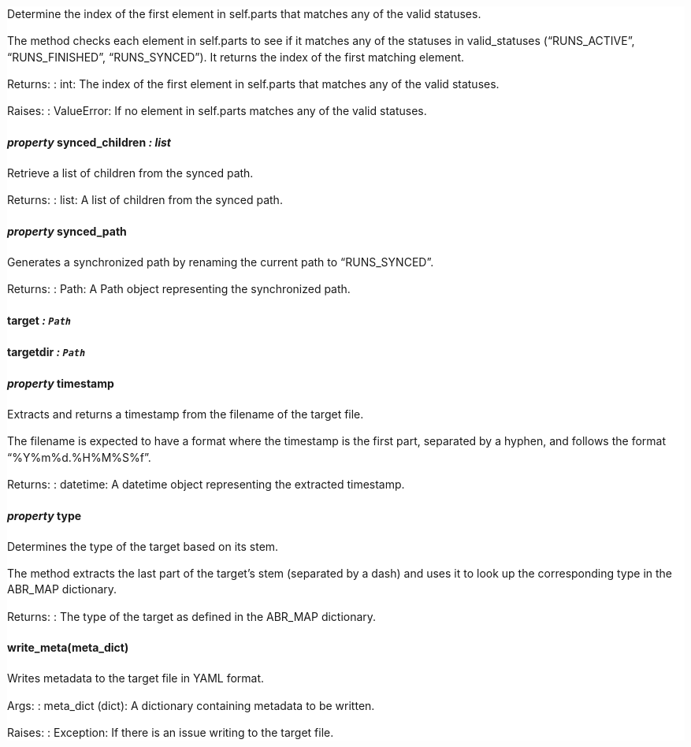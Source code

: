 Determine the index of the first element in self.parts that matches any of the valid statuses.

The method checks each element in self.parts to see if it matches any of the statuses in 
valid_statuses (“RUNS_ACTIVE”, “RUNS_FINISHED”, “RUNS_SYNCED”). It returns the index of the 
first matching element.

Returns:
: int: The index of the first element in self.parts that matches any of the valid statuses.

Raises:
: ValueError: If no element in self.parts matches any of the valid statuses.

#### *property* synced_children *: list*

Retrieve a list of children from the synced path.

Returns:
: list: A list of children from the synced path.

#### *property* synced_path

Generates a synchronized path by renaming the current path to “RUNS_SYNCED”.

Returns:
: Path: A Path object representing the synchronized path.

#### target *: `Path`*

#### targetdir *: `Path`*

#### *property* timestamp

Extracts and returns a timestamp from the filename of the target file.

The filename is expected to have a format where the timestamp is the first part,
separated by a hyphen, and follows the format “%Y%m%d.%H%M%S%f”.

Returns:
: datetime: A datetime object representing the extracted timestamp.

#### *property* type

Determines the type of the target based on its stem.

The method extracts the last part of the target’s stem (separated by a dash)
and uses it to look up the corresponding type in the ABR_MAP dictionary.

Returns:
: The type of the target as defined in the ABR_MAP dictionary.

#### write_meta(meta_dict)

Writes metadata to the target file in YAML format.

Args:
: meta_dict (dict): A dictionary containing metadata to be written.

Raises:
: Exception: If there is an issue writing to the target file.
